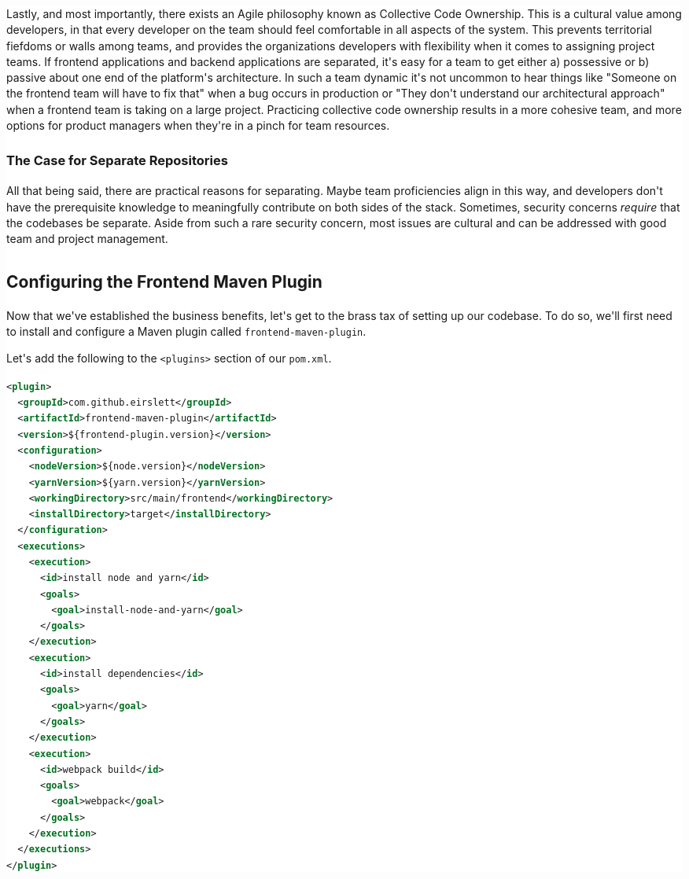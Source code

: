 Lastly, and most importantly, there exists an Agile philosophy known as Collective Code Ownership. This is a cultural value among developers, in that every developer on the team should feel comfortable in all aspects of the system. This prevents territorial fiefdoms or walls among teams, and provides the organizations developers with flexibility when it comes to assigning project teams. If frontend applications and backend applications are separated, it's easy for a team to get either a) possessive or b) passive about one end of the platform's architecture. In such a team dynamic it's not uncommon to hear things like "Someone on the frontend team will have to fix that" when a bug occurs in production or "They don't understand our architectural approach" when a frontend team is taking on a large project. Practicing collective code ownership results in a more cohesive team, and more options for product managers when they're in a pinch for team resources.

### The Case for Separate Repositories

All that being said, there are practical reasons for separating. Maybe team proficiencies align in this way, and developers don't have the prerequisite knowledge to meaningfully contribute on both sides of the stack. Sometimes, security concerns *require* that the codebases be separate. Aside from such a rare security concern, most issues are cultural and can be addressed with good team and project management.

## Configuring the Frontend Maven Plugin

Now that we've established the business benefits, let's get to the brass tax of setting up our codebase. To do so, we'll first need to install and configure a Maven plugin called `frontend-maven-plugin`.

Let's add the following to the `<plugins>` section of our `pom.xml`.

```xml
<plugin>
  <groupId>com.github.eirslett</groupId>
  <artifactId>frontend-maven-plugin</artifactId>
  <version>${frontend-plugin.version}</version>
  <configuration>
    <nodeVersion>${node.version}</nodeVersion>
    <yarnVersion>${yarn.version}</yarnVersion>
    <workingDirectory>src/main/frontend</workingDirectory>
    <installDirectory>target</installDirectory>
  </configuration>
  <executions>
    <execution>
      <id>install node and yarn</id>
      <goals>
        <goal>install-node-and-yarn</goal>
      </goals>
    </execution>
    <execution>
      <id>install dependencies</id>
      <goals>
        <goal>yarn</goal>
      </goals>
    </execution>
    <execution>
      <id>webpack build</id>
      <goals>
        <goal>webpack</goal>
      </goals>
    </execution>
  </executions>
</plugin>
```
